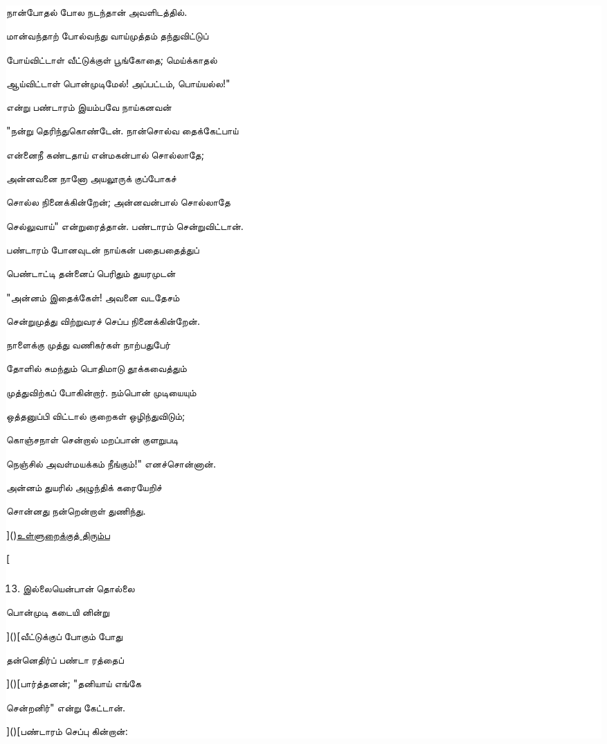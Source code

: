 நான்போதல் போல நடந்தான் அவளிடத்தில்.  

மான்வந்தாற் போல்வந்து வாய்முத்தம் தந்துவிட்டுப்  

போய்விட்டாள் வீட்டுக்குள் பூங்கோதை; மெய்க்காதல்  

ஆய்விட்டாள் பொன்முடிமேல்! அப்பட்டம், பொய்யல்ல!"  

என்று பண்டாரம் இயம்பவே நாய்கனவன்  

"நன்று தெரிந்துகொண்டேன். நான்சொல்வ தைக்கேட்பாய்  

என்னைநீ கண்டதாய் என்மகன்பால் சொல்லாதே;  

அன்னவனை நானோ அயலூருக் குப்போகச்  

சொல்ல நினைக்கின்றேன்; அன்னவன்பால் சொல்லாதே  

செல்லுவாய்" என்றுரைத்தான். பண்டாரம் சென்றுவிட்டான்.  

பண்டாரம் போனவுடன் நாய்கன் பதைபதைத்துப்  

பெண்டாட்டி தன்னைப் பெரிதும் துயரமுடன்  

"அன்னம் இதைக்கேள்! அவனை வடதேசம்  

சென்றுமுத்து விற்றுவரச் செப்ப நினைக்கின்றேன்.  

நாளைக்கு முத்து வணிகர்கள் நாற்பதுபேர்  

தோளில் சுமந்தும் பொதிமாடு தூக்கவைத்தும்  

முத்துவிற்கப் போகின்றார். நம்பொன் முடியையும்  

ஒத்தனுப்பி விட்டால் குறைகள் ஒழிந்துவிடும்;  

கொஞ்சநாள் சென்றால் மறப்பான் குளறுபடி  

நெஞ்சில் அவள்மயக்கம் நீங்கும்!" எனச்சொன்னான்.  

அன்னம் துயரில் அழுந்திக் கரையேறிச்  

சொன்னது நன்றென்றாள் துணிந்து.  

]()[உள்ளுறைக்குத் திரும்ப](https://www.projectmadurai.org/pm_etexts/utf8/pmuni0159.html#top)  

[  

###

 13. இல்லையென்பான் தொல்லை  

  

பொன்முடி கடையி னின்று  

]()[வீட்டுக்குப் போகும் போது  

தன்னெதிர்ப் பண்டா ரத்தைப்  

]()[பார்த்தனன்; "தனியாய் எங்கே  

சென்றனிர்" என்று கேட்டான்.  

]()[பண்டாரம் செப்பு கின்றான்:  
